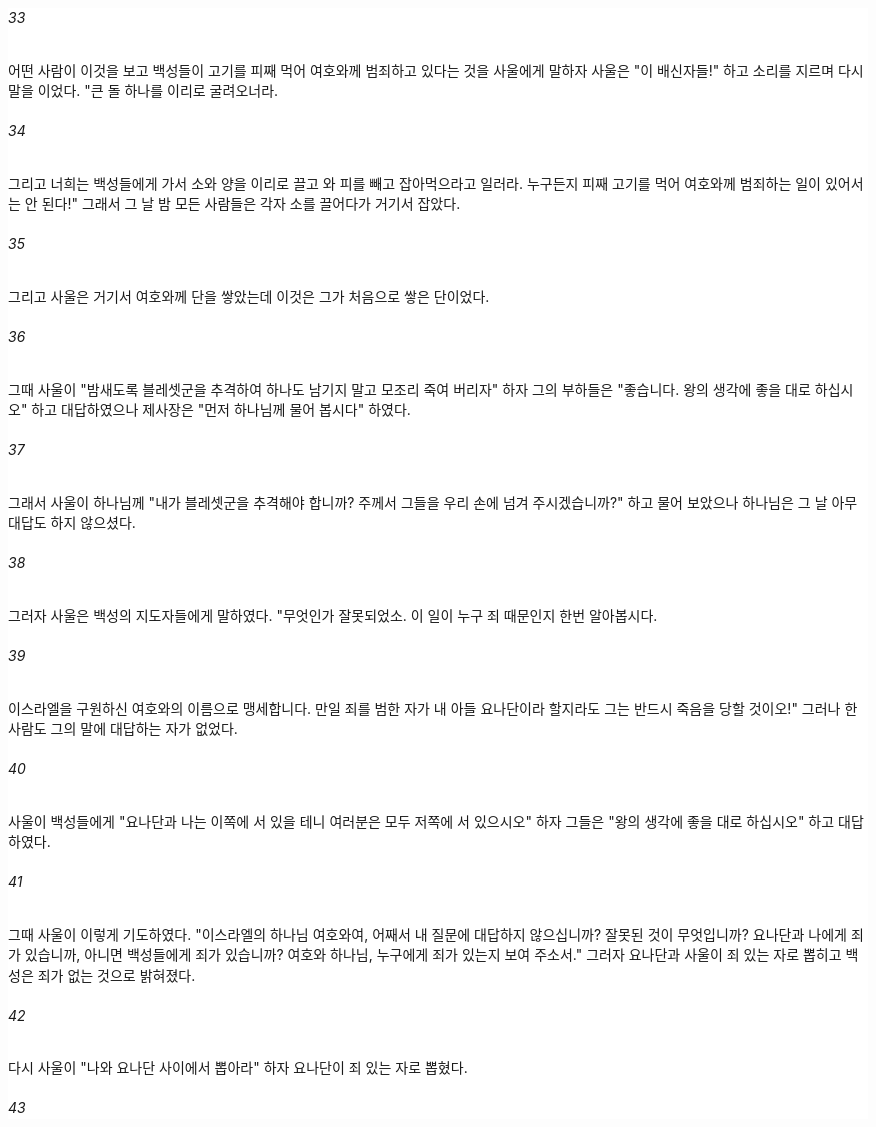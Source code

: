 

###### 33 

어떤 사람이 이것을 보고 백성들이 고기를 피째 먹어 여호와께 범죄하고 있다는 것을 사울에게 말하자 사울은 "이 배신자들!" 하고 소리를 지르며 다시 말을 이었다. "큰 돌 하나를 이리로 굴려오너라. 



###### 34 

그리고 너희는 백성들에게 가서 소와 양을 이리로 끌고 와 피를 빼고 잡아먹으라고 일러라. 누구든지 피째 고기를 먹어 여호와께 범죄하는 일이 있어서는 안 된다!" 그래서 그 날 밤 모든 사람들은 각자 소를 끌어다가 거기서 잡았다. 



###### 35 

그리고 사울은 거기서 여호와께 단을 쌓았는데 이것은 그가 처음으로 쌓은 단이었다. 



###### 36 

그때 사울이 "밤새도록 블레셋군을 추격하여 하나도 남기지 말고 모조리 죽여 버리자" 하자 그의 부하들은 "좋습니다. 왕의 생각에 좋을 대로 하십시오" 하고 대답하였으나 제사장은 "먼저 하나님께 물어 봅시다" 하였다. 



###### 37 

그래서 사울이 하나님께 "내가 블레셋군을 추격해야 합니까? 주께서 그들을 우리 손에 넘겨 주시겠습니까?" 하고 물어 보았으나 하나님은 그 날 아무 대답도 하지 않으셨다. 



###### 38 

그러자 사울은 백성의 지도자들에게 말하였다. "무엇인가 잘못되었소. 이 일이 누구 죄 때문인지 한번 알아봅시다. 



###### 39 

이스라엘을 구원하신 여호와의 이름으로 맹세합니다. 만일 죄를 범한 자가 내 아들 요나단이라 할지라도 그는 반드시 죽음을 당할 것이오!" 그러나 한 사람도 그의 말에 대답하는 자가 없었다. 



###### 40 

사울이 백성들에게 "요나단과 나는 이쪽에 서 있을 테니 여러분은 모두 저쪽에 서 있으시오" 하자 그들은 "왕의 생각에 좋을 대로 하십시오" 하고 대답하였다. 



###### 41 

그때 사울이 이렇게 기도하였다. "이스라엘의 하나님 여호와여, 어째서 내 질문에 대답하지 않으십니까? 잘못된 것이 무엇입니까? 요나단과 나에게 죄가 있습니까, 아니면 백성들에게 죄가 있습니까? 여호와 하나님, 누구에게 죄가 있는지 보여 주소서." 그러자 요나단과 사울이 죄 있는 자로 뽑히고 백성은 죄가 없는 것으로 밝혀졌다. 



###### 42 

다시 사울이 "나와 요나단 사이에서 뽑아라" 하자 요나단이 죄 있는 자로 뽑혔다. 



###### 43 
